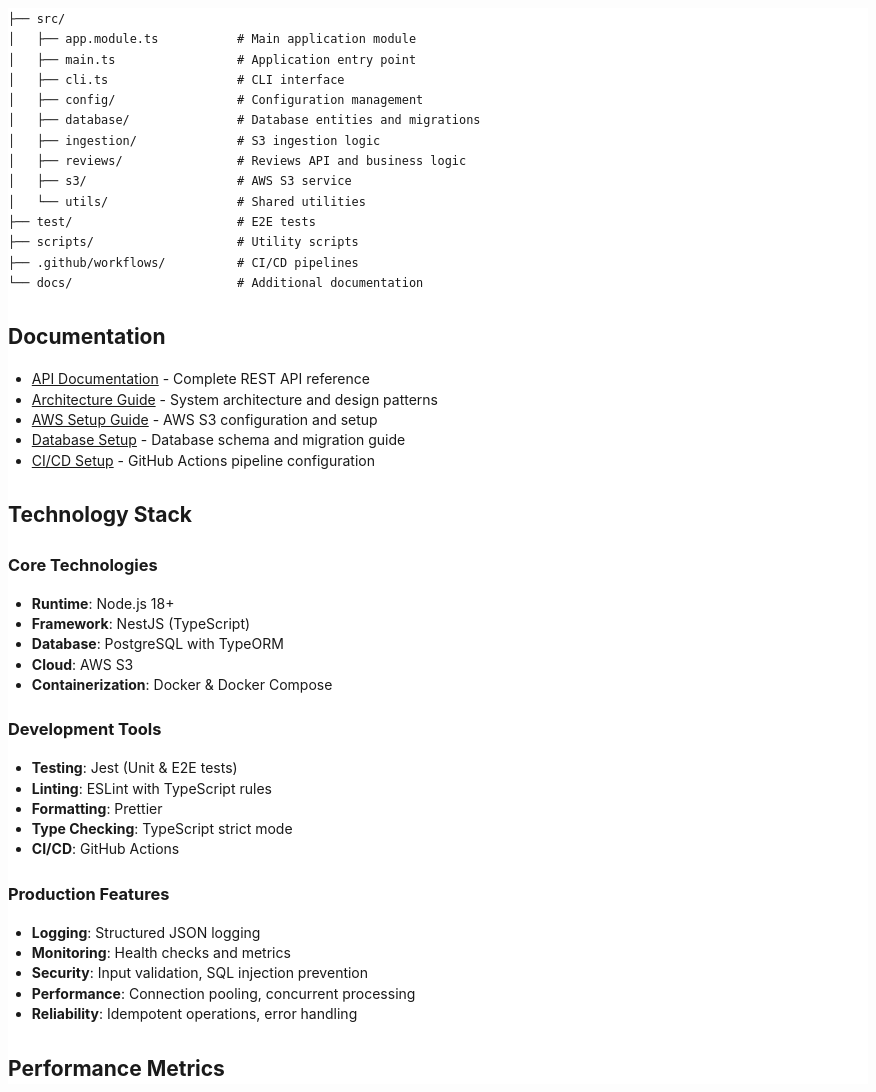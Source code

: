 ```
├── src/
│   ├── app.module.ts           # Main application module
│   ├── main.ts                 # Application entry point
│   ├── cli.ts                  # CLI interface
│   ├── config/                 # Configuration management
│   ├── database/               # Database entities and migrations
│   ├── ingestion/              # S3 ingestion logic
│   ├── reviews/                # Reviews API and business logic
│   ├── s3/                     # AWS S3 service
│   └── utils/                  # Shared utilities
├── test/                       # E2E tests
├── scripts/                    # Utility scripts
├── .github/workflows/          # CI/CD pipelines
└── docs/                       # Additional documentation
```

## Documentation

- [API Documentation](API_DOCUMENTATION.md) - Complete REST API reference
- [Architecture Guide](ARCHITECTURE.md) - System architecture and design patterns
- [AWS Setup Guide](AWS_SETUP.md) - AWS S3 configuration and setup
- [Database Setup](DATABASE_SETUP.md) - Database schema and migration guide
- [CI/CD Setup](CI_CD_SETUP.md) - GitHub Actions pipeline configuration

## Technology Stack

### Core Technologies
- **Runtime**: Node.js 18+
- **Framework**: NestJS (TypeScript)
- **Database**: PostgreSQL with TypeORM
- **Cloud**: AWS S3
- **Containerization**: Docker & Docker Compose

### Development Tools
- **Testing**: Jest (Unit & E2E tests)
- **Linting**: ESLint with TypeScript rules
- **Formatting**: Prettier
- **Type Checking**: TypeScript strict mode
- **CI/CD**: GitHub Actions

### Production Features
- **Logging**: Structured JSON logging
- **Monitoring**: Health checks and metrics
- **Security**: Input validation, SQL injection prevention
- **Performance**: Connection pooling, concurrent processing
- **Reliability**: Idempotent operations, error handling

## Performance Metrics
